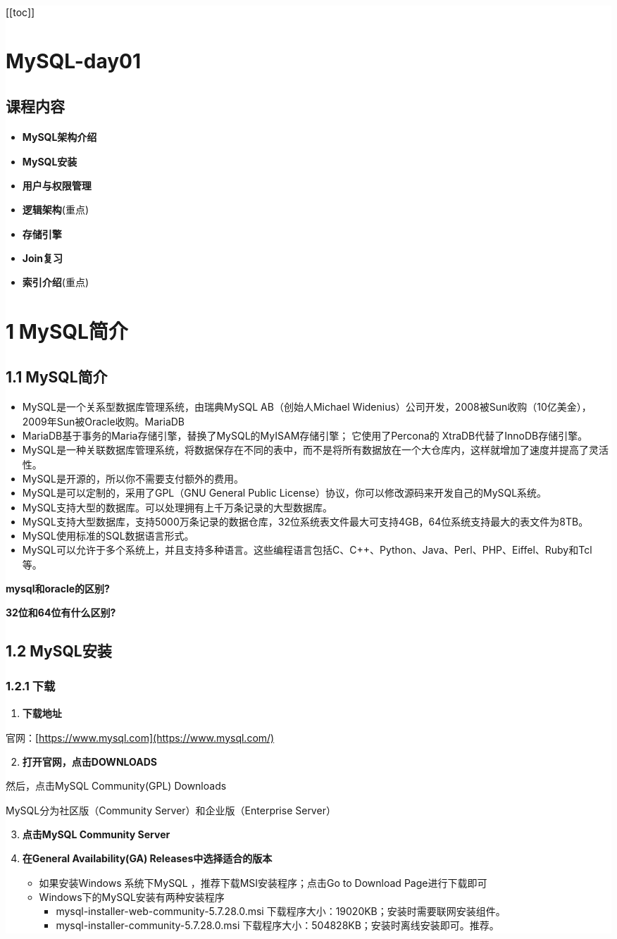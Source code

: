 [[toc]]

# MySQL-day01

## 课程内容

- **MySQL架构介绍**

- **MySQL安装**

- **用户与权限管理**

- **逻辑架构**(重点)
- **存储引擎**
- **Join复习**
- **索引介绍**(重点)

# 1 MySQL简介

## 1.1 MySQL简介

-  MySQL是一个关系型数据库管理系统，由瑞典MySQL AB（创始人Michael Widenius）公司开发，2008被Sun收购（10亿美金），2009年Sun被Oracle收购。MariaDB
- MariaDB基于事务的Maria存储引擎，替换了MySQL的MyISAM存储引擎； 它使用了Percona的 XtraDB代替了InnoDB存储引擎。
-  MySQL是一种关联数据库管理系统，将数据保存在不同的表中，而不是将所有数据放在一个大仓库内，这样就增加了速度并提高了灵活性。
- MySQL是开源的，所以你不需要支付额外的费用。
- MySQL是可以定制的，采用了GPL（GNU General Public License）协议，你可以修改源码来开发自己的MySQL系统。
- MySQL支持大型的数据库。可以处理拥有上千万条记录的大型数据库。
- MySQL支持大型数据库，支持5000万条记录的数据仓库，32位系统表文件最大可支持4GB，64位系统支持最大的表文件为8TB。
-  MySQL使用标准的SQL数据语言形式。
- MySQL可以允许于多个系统上，并且支持多种语言。这些编程语言包括C、C++、Python、Java、Perl、PHP、Eiffel、Ruby和Tcl等。

**mysql和oracle的区别?**

**32位和64位有什么区别?**

## 1.2 MySQL安装

### 1.2.1 下载

1. **下载地址**

官网：[https://www.mysql.com](https://www.mysql.com/)

2. **打开官网，点击DOWNLOADS**

然后，点击MySQL Community(GPL) Downloads

MySQL分为社区版（Community Server）和企业版（Enterprise Server）

3. **点击MySQL Community Server**

4. **在General Availability(GA) Releases中选择适合的版本**
   - 如果安装Windows 系统下MySQL ，推荐下载MSI安装程序；点击Go to Download Page进行下载即可
   - Windows下的MySQL安装有两种安装程序
     - mysql-installer-web-community-5.7.28.0.msi 下载程序大小：19020KB；安装时需要联网安装组件。
     - mysql-installer-community-5.7.28.0.msi 下载程序大小：504828KB；安装时离线安装即可。推荐。


[^ROLLUP]: 是GROUP BY子句的一种扩展，可以为每个分组返回小计记录以及为所有分组返回总计记录。
[^CUBE]: 也是GROUP BY子句的一种扩展，可以返回每一个列组合的小计记录，同时在末尾加上总计记录。
[^注意]: ==如果应用了group by子句那么distinct是多余的，原因同样在于分组的时候是将列中唯一的值分成一组，同时只为每一组返回一行记录，那么所以的记录都将是不相同的==
[^游标]: sql是基于集合的理论的，集合不会预先对他的行排序，它只是成员的逻辑集合，成员的顺序是无关紧要的。对表进行排序的查询可以返回一个对象，这个对象包含特定的物理顺序的逻辑组织。这个对象就叫游标。正因为返回值是游标，那么使用order by 子句查询不能应用于表表达式。排序是很需要成本的，除非你必须要排序，否则最好不要指定order by，最后，在这一步中是第一个也是唯一一个可以使用select列表中别名的步骤。